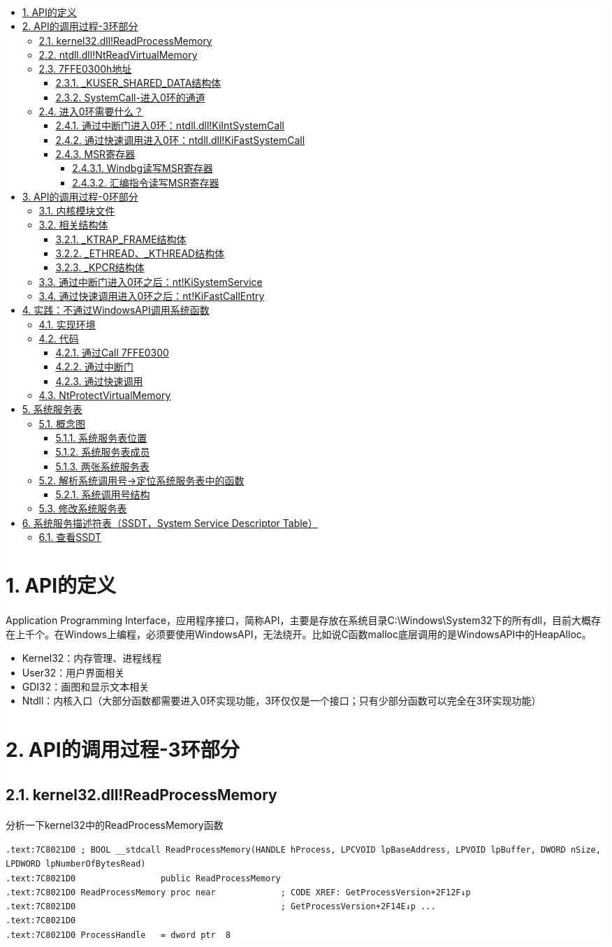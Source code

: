 

- [1. API的定义](#1-api的定义)
- [2. API的调用过程-3环部分](#2-api的调用过程-3环部分)
    - [2.1. kernel32.dll!ReadProcessMemory](#21-kernel32dllreadprocessmemory)
    - [2.2. ntdll.dll!NtReadVirtualMemory](#22-ntdlldllntreadvirtualmemory)
    - [2.3. 7FFE0300h地址](#23-7ffe0300h地址)
        - [2.3.1. _KUSER_SHARED_DATA结构体](#231-_kuser_shared_data结构体)
        - [2.3.2. SystemCall-进入0环的通道](#232-systemcall-进入0环的通道)
    - [2.4. 进入0环需要什么？](#24-进入0环需要什么)
        - [2.4.1. 通过中断门进入0环：ntdll.dll!KiIntSystemCall](#241-通过中断门进入0环ntdlldllkiintsystemcall)
        - [2.4.2. 通过快速调用进入0环：ntdll.dll!KiFastSystemCall](#242-通过快速调用进入0环ntdlldllkifastsystemcall)
        - [2.4.3. MSR寄存器](#243-msr寄存器)
            - [2.4.3.1. Windbg读写MSR寄存器](#2431-windbg读写msr寄存器)
            - [2.4.3.2. 汇编指令读写MSR寄存器](#2432-汇编指令读写msr寄存器)
- [3. API的调用过程-0环部分](#3-api的调用过程-0环部分)
    - [3.1. 内核模块文件](#31-内核模块文件)
    - [3.2. 相关结构体](#32-相关结构体)
        - [3.2.1. _KTRAP_FRAME结构体](#321-_ktrap_frame结构体)
        - [3.2.2. _ETHREAD、_KTHREAD结构体](#322-_ethread_kthread结构体)
        - [3.2.3. _KPCR结构体](#323-_kpcr结构体)
    - [3.3. 通过中断门进入0环之后：nt!KiSystemService](#33-通过中断门进入0环之后ntkisystemservice)
    - [3.4. 通过快速调用进入0环之后：nt!KiFastCallEntry](#34-通过快速调用进入0环之后ntkifastcallentry)
- [4. 实践：不通过WindowsAPI调用系统函数](#4-实践不通过windowsapi调用系统函数)
    - [4.1. 实现环境](#41-实现环境)
    - [4.2. 代码](#42-代码)
        - [4.2.1. 通过Call 7FFE0300](#421-通过call-7ffe0300)
        - [4.2.2. 通过中断门](#422-通过中断门)
        - [4.2.3. 通过快速调用](#423-通过快速调用)
    - [4.3. NtProtectVirtualMemory](#43-ntprotectvirtualmemory)
- [5. 系统服务表](#5-系统服务表)
    - [5.1. 概念图](#51-概念图)
        - [5.1.1. 系统服务表位置](#511-系统服务表位置)
        - [5.1.2. 系统服务表成员](#512-系统服务表成员)
        - [5.1.3. 两张系统服务表](#513-两张系统服务表)
    - [5.2. 解析系统调用号->定位系统服务表中的函数](#52-解析系统调用号-定位系统服务表中的函数)
        - [5.2.1. 系统调用号结构](#521-系统调用号结构)
    - [5.3. 修改系统服务表](#53-修改系统服务表)
- [6. 系统服务描述符表（SSDT，System Service Descriptor Table）](#6-系统服务描述符表ssdtsystem-service-descriptor-table)
    - [6.1. 查看SSDT](#61-查看ssdt)


# 1. API的定义
Application Programming Interface，应用程序接口，简称API，主要是存放在系统目录C:\Windows\System32下的所有dll，目前大概存在上千个。在Windows上编程，必须要使用WindowsAPI，无法绕开。比如说C函数malloc底层调用的是WindowsAPI中的HeapAlloc。
* Kernel32：内存管理、进程线程
* User32：用户界面相关
* GDI32：画图和显示文本相关
* Ntdll：内核入口（大部分函数都需要进入0环实现功能，3环仅仅是一个接口；只有少部分函数可以完全在3环实现功能）

# 2. API的调用过程-3环部分
## 2.1. kernel32.dll!ReadProcessMemory
分析一下kernel32中的ReadProcessMemory函数
```x86asm
.text:7C8021D0 ; BOOL __stdcall ReadProcessMemory(HANDLE hProcess, LPCVOID lpBaseAddress, LPVOID lpBuffer, DWORD nSize, LPDWORD lpNumberOfBytesRead)
.text:7C8021D0                 public ReadProcessMemory
.text:7C8021D0 ReadProcessMemory proc near             ; CODE XREF: GetProcessVersion+2F12F↓p
.text:7C8021D0                                         ; GetProcessVersion+2F14E↓p ...
.text:7C8021D0
.text:7C8021D0 ProcessHandle   = dword ptr  8
```